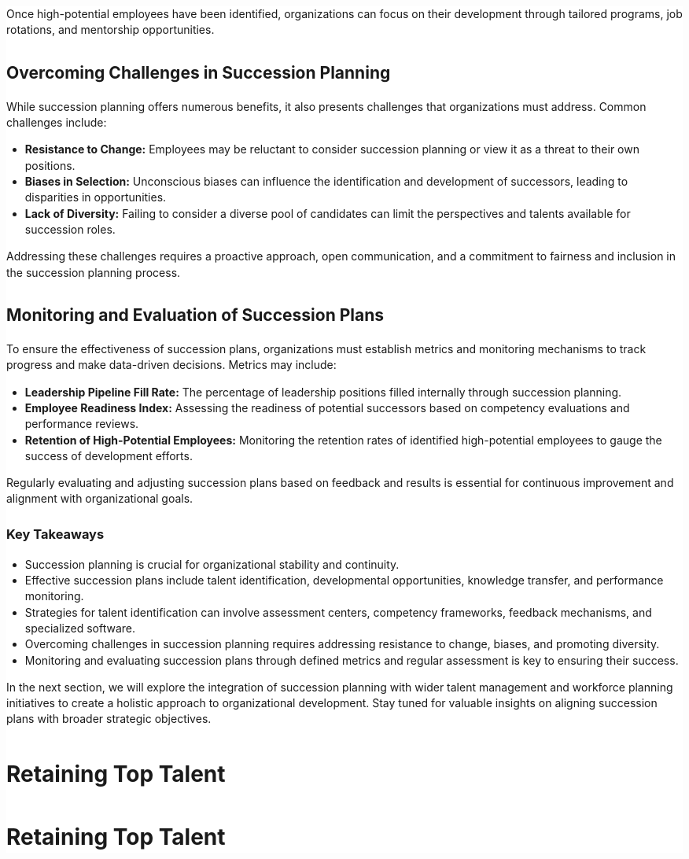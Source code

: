 Once high-potential employees have been identified, organizations can focus on their development through tailored programs, job rotations, and mentorship opportunities.

## Overcoming Challenges in Succession Planning

While succession planning offers numerous benefits, it also presents challenges that organizations must address. Common challenges include:

- **Resistance to Change:** Employees may be reluctant to consider succession planning or view it as a threat to their own positions.
- **Biases in Selection:** Unconscious biases can influence the identification and development of successors, leading to disparities in opportunities.
- **Lack of Diversity:** Failing to consider a diverse pool of candidates can limit the perspectives and talents available for succession roles.

Addressing these challenges requires a proactive approach, open communication, and a commitment to fairness and inclusion in the succession planning process.

## Monitoring and Evaluation of Succession Plans

To ensure the effectiveness of succession plans, organizations must establish metrics and monitoring mechanisms to track progress and make data-driven decisions. Metrics may include:

- **Leadership Pipeline Fill Rate:** The percentage of leadership positions filled internally through succession planning.
- **Employee Readiness Index:** Assessing the readiness of potential successors based on competency evaluations and performance reviews.
- **Retention of High-Potential Employees:** Monitoring the retention rates of identified high-potential employees to gauge the success of development efforts.

Regularly evaluating and adjusting succession plans based on feedback and results is essential for continuous improvement and alignment with organizational goals.

### Key Takeaways

- Succession planning is crucial for organizational stability and continuity.
- Effective succession plans include talent identification, developmental opportunities, knowledge transfer, and performance monitoring.
- Strategies for talent identification can involve assessment centers, competency frameworks, feedback mechanisms, and specialized software.
- Overcoming challenges in succession planning requires addressing resistance to change, biases, and promoting diversity.
- Monitoring and evaluating succession plans through defined metrics and regular assessment is key to ensuring their success.

In the next section, we will explore the integration of succession planning with wider talent management and workforce planning initiatives to create a holistic approach to organizational development. Stay tuned for valuable insights on aligning succession plans with broader strategic objectives.

# Retaining Top Talent

# Retaining Top Talent
